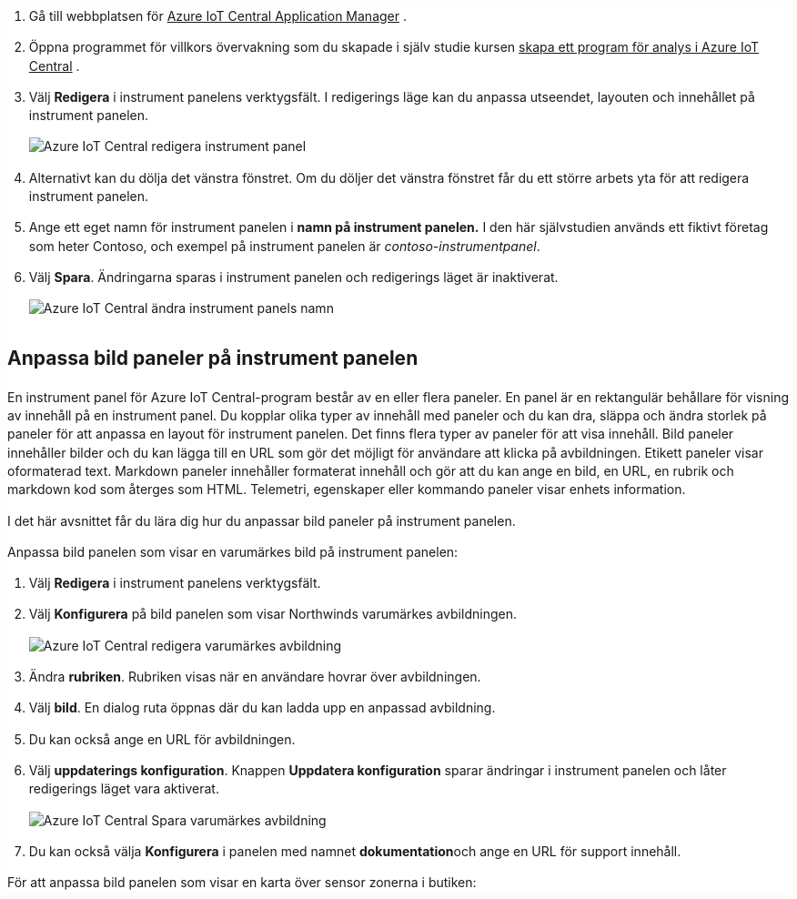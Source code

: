 1. Gå till webbplatsen för [Azure IoT Central Application Manager](https://aka.ms/iotcentral) .

1. Öppna programmet för villkors övervakning som du skapade i själv studie kursen [skapa ett program för analys i Azure IoT Central](./tutorial-in-store-analytics-create-app.md) .

1. Välj **Redigera** i instrument panelens verktygsfält. I redigerings läge kan du anpassa utseendet, layouten och innehållet på instrument panelen.

    ![Azure IoT Central redigera instrument panel](./media/tutorial-in-store-analytics-customize-dashboard/dashboard-edit.png)

1. Alternativt kan du dölja det vänstra fönstret. Om du döljer det vänstra fönstret får du ett större arbets yta för att redigera instrument panelen.

1. Ange ett eget namn för instrument panelen i **namn på instrument panelen.** I den här självstudien används ett fiktivt företag som heter Contoso, och exempel på instrument panelen är *contoso-instrumentpanel*. 

1. Välj **Spara**. Ändringarna sparas i instrument panelen och redigerings läget är inaktiverat.

    ![Azure IoT Central ändra instrument panels namn](./media/tutorial-in-store-analytics-customize-dashboard/dashboard-change-name.png)

## <a name="customize-image-tiles-on-the-dashboard"></a>Anpassa bild paneler på instrument panelen
En instrument panel för Azure IoT Central-program består av en eller flera paneler. En panel är en rektangulär behållare för visning av innehåll på en instrument panel. Du kopplar olika typer av innehåll med paneler och du kan dra, släppa och ändra storlek på paneler för att anpassa en layout för instrument panelen. Det finns flera typer av paneler för att visa innehåll. Bild paneler innehåller bilder och du kan lägga till en URL som gör det möjligt för användare att klicka på avbildningen. Etikett paneler visar oformaterad text. Markdown paneler innehåller formaterat innehåll och gör att du kan ange en bild, en URL, en rubrik och markdown kod som återges som HTML. Telemetri, egenskaper eller kommando paneler visar enhets information. 

I det här avsnittet får du lära dig hur du anpassar bild paneler på instrument panelen.

Anpassa bild panelen som visar en varumärkes bild på instrument panelen:

1. Välj **Redigera** i instrument panelens verktygsfält. 

1. Välj **Konfigurera** på bild panelen som visar Northwinds varumärkes avbildningen. 

    ![Azure IoT Central redigera varumärkes avbildning](./media/tutorial-in-store-analytics-customize-dashboard/brand-image-edit.png)

1. Ändra **rubriken**. Rubriken visas när en användare hovrar över avbildningen.

1. Välj **bild**. En dialog ruta öppnas där du kan ladda upp en anpassad avbildning. 

1. Du kan också ange en URL för avbildningen.

1. Välj **uppdaterings konfiguration**. Knappen **Uppdatera konfiguration** sparar ändringar i instrument panelen och låter redigerings läget vara aktiverat.

    ![Azure IoT Central Spara varumärkes avbildning](./media/tutorial-in-store-analytics-customize-dashboard/brand-image-save.png)

1. Du kan också välja **Konfigurera** i panelen med namnet **dokumentation**och ange en URL för support innehåll. 

För att anpassa bild panelen som visar en karta över sensor zonerna i butiken:
